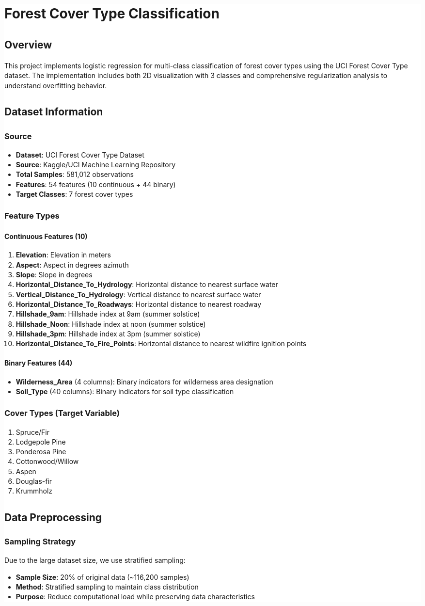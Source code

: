 # Forest Cover Type Classification

## Overview
This project implements logistic regression for multi-class classification of forest cover types using the UCI Forest Cover Type dataset. The implementation includes both 2D visualization with 3 classes and comprehensive regularization analysis to understand overfitting behavior.

## Dataset Information

### Source
- **Dataset**: UCI Forest Cover Type Dataset
- **Source**: Kaggle/UCI Machine Learning Repository
- **Total Samples**: 581,012 observations
- **Features**: 54 features (10 continuous + 44 binary)
- **Target Classes**: 7 forest cover types

### Feature Types

#### Continuous Features (10)
1. **Elevation**: Elevation in meters
2. **Aspect**: Aspect in degrees azimuth
3. **Slope**: Slope in degrees
4. **Horizontal_Distance_To_Hydrology**: Horizontal distance to nearest surface water
5. **Vertical_Distance_To_Hydrology**: Vertical distance to nearest surface water
6. **Horizontal_Distance_To_Roadways**: Horizontal distance to nearest roadway
7. **Hillshade_9am**: Hillshade index at 9am (summer solstice)
8. **Hillshade_Noon**: Hillshade index at noon (summer solstice)
9. **Hillshade_3pm**: Hillshade index at 3pm (summer solstice)
10. **Horizontal_Distance_To_Fire_Points**: Horizontal distance to nearest wildfire ignition points

#### Binary Features (44)
- **Wilderness_Area** (4 columns): Binary indicators for wilderness area designation
- **Soil_Type** (40 columns): Binary indicators for soil type classification

### Cover Types (Target Variable)
1. Spruce/Fir
2. Lodgepole Pine
3. Ponderosa Pine
4. Cottonwood/Willow
5. Aspen
6. Douglas-fir
7. Krummholz

## Data Preprocessing

### Sampling Strategy
Due to the large dataset size, we use stratified sampling:
- **Sample Size**: 20% of original data (~116,200 samples)
- **Method**: Stratified sampling to maintain class distribution
- **Purpose**: Reduce computational load while preserving data characteristics
